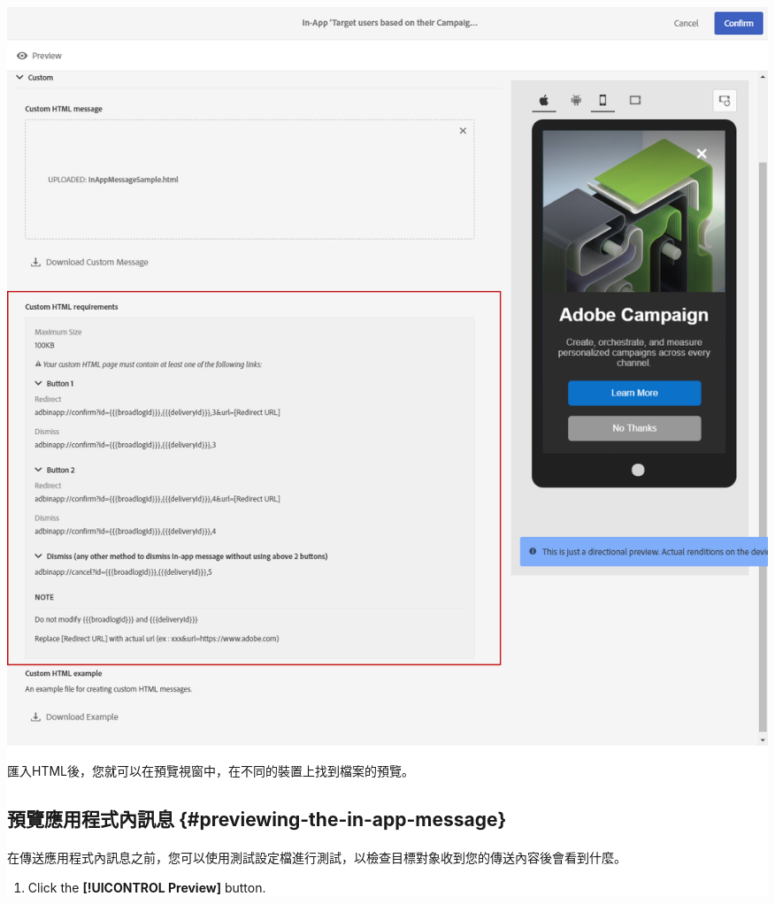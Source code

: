 ![](assets/inapp_customize_3.png)

匯入HTML後，您就可以在預覽視窗中，在不同的裝置上找到檔案的預覽。

## 預覽應用程式內訊息 {#previewing-the-in-app-message}

在傳送應用程式內訊息之前，您可以使用測試設定檔進行測試，以檢查目標對象收到您的傳送內容後會看到什麼。

1. Click the **[!UICONTROL Preview]** button.
